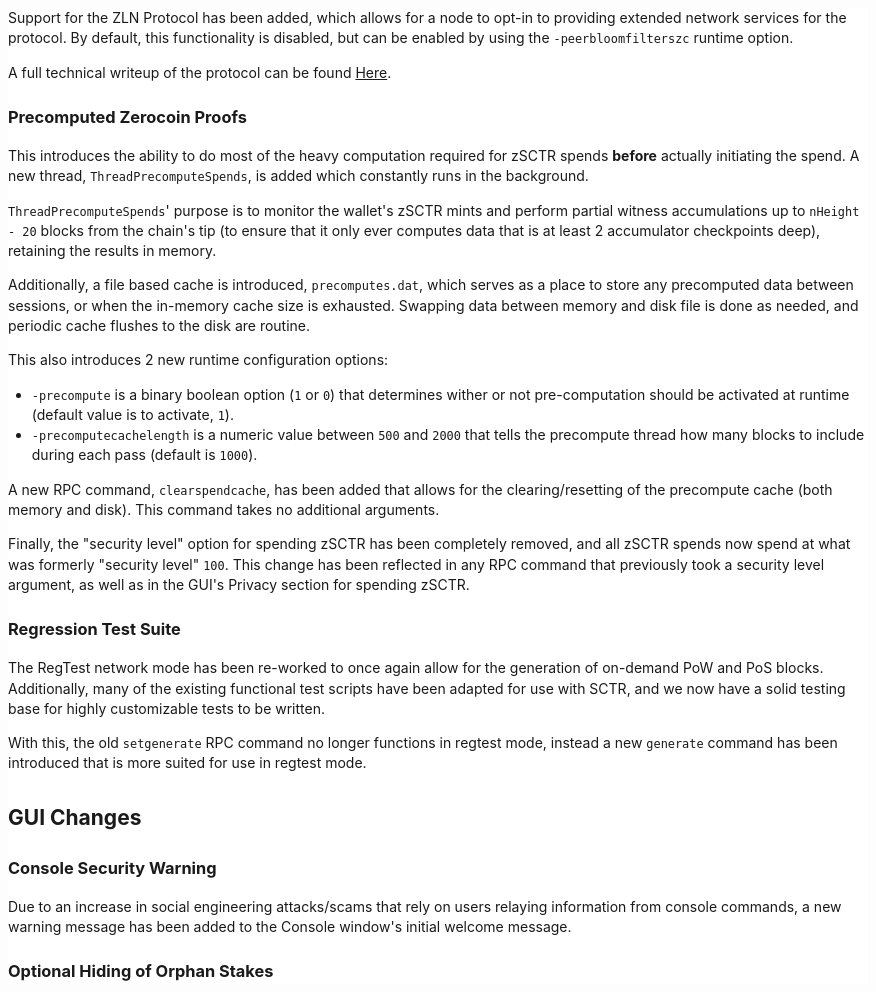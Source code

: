 Support for the ZLN Protocol has been added, which allows for a node to opt-in to providing extended network services for the protocol. By default, this functionality is disabled, but can be enabled by using the `-peerbloomfilterszc` runtime option.

A full technical writeup of the protocol can be found [Here](https://sctr.org/wp-content/uploads/2018/11/Zerocoin_Light_Node_Protocol.pdf).

### Precomputed Zerocoin Proofs

This introduces the ability to do most of the heavy computation required for zSCTR spends **before** actually initiating the spend. A new thread, `ThreadPrecomputeSpends`, is added which constantly runs in the background.

`ThreadPrecomputeSpends`' purpose is to monitor the wallet's zSCTR mints and perform partial witness accumulations up to `nHeight - 20` blocks from the chain's tip (to ensure that it only ever computes data that is at least 2 accumulator checkpoints deep), retaining the results in memory.

Additionally, a file based cache is introduced, `precomputes.dat`, which serves as a place to store any precomputed data between sessions, or when the in-memory cache size is exhausted. Swapping data between memory and disk file is done as needed, and periodic cache flushes to the disk are routine.

This also introduces 2 new runtime configuration options:

* `-precompute` is a binary boolean option (`1` or `0`) that determines wither or not pre-computation should be activated at runtime (default value is to activate, `1`).
* `-precomputecachelength` is a numeric value between `500` and `2000` that tells the precompute thread how many blocks to include during each pass (default is `1000`).

A new RPC command, `clearspendcache`, has been added that allows for the clearing/resetting of the precompute cache (both memory and disk). This command takes no additional arguments.

Finally, the "security level" option for spending zSCTR has been completely removed, and all zSCTR spends now spend at what was formerly "security level" `100`. This change has been reflected in any RPC command that previously took a security level argument, as well as in the GUI's Privacy section for spending zSCTR.

### Regression Test Suite

The RegTest network mode has been re-worked to once again allow for the generation of on-demand PoW and PoS blocks. Additionally, many of the existing functional test scripts have been adapted for use with SCTR, and we now have a solid testing base for highly customizable tests to be written.

With this, the old `setgenerate` RPC command no longer functions in regtest mode, instead a new `generate` command has been introduced that is more suited for use in regtest mode.

GUI Changes
------

### Console Security Warning

Due to an increase in social engineering attacks/scams that rely on users relaying information from console commands, a new warning message has been added to the Console window's initial welcome message.

### Optional Hiding of Orphan Stakes
